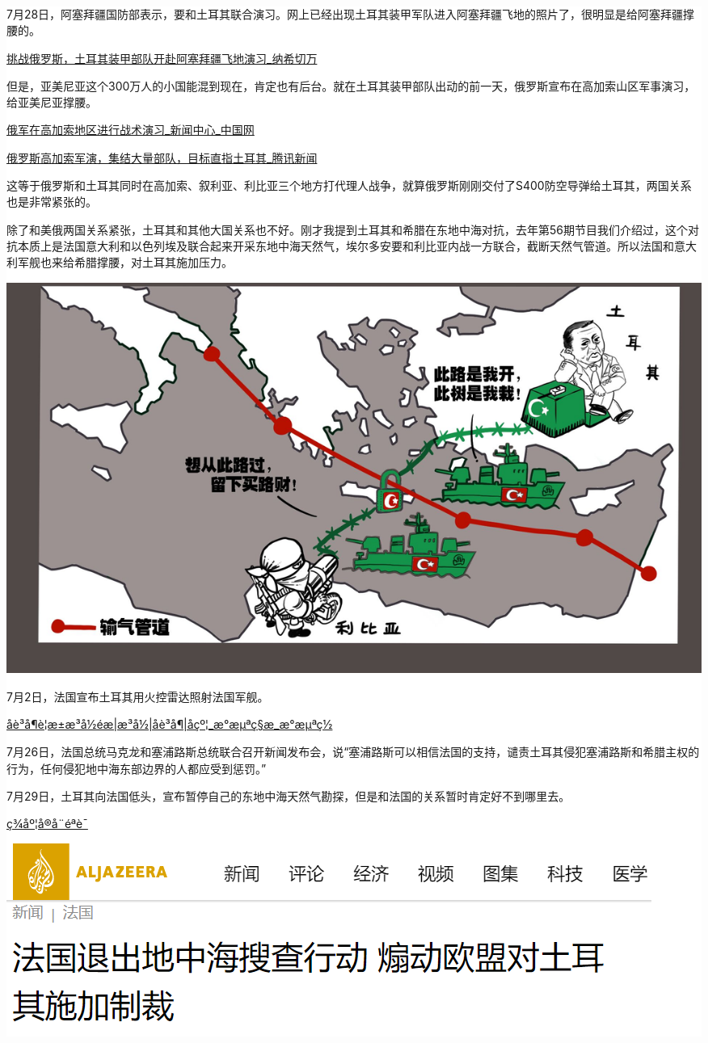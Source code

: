 7月28日，阿塞拜疆国防部表示，要和土耳其联合演习。网上已经出现土耳其装甲军队进入阿塞拜疆飞地的照片了，很明显是给阿塞拜疆撑腰的。

[挑战俄罗斯，土耳其装甲部队开赴阿塞拜疆飞地演习_纳希切万](https://www.sohu.com/a/410220093_352347?spm=smpc.news-home.mil-cul-news.5.1595943196633RyukjQ0&_f=index_chan08mil_culnews_4&qq-pf-to=pcqq.c2c)

但是，亚美尼亚这个300万人的小国能混到现在，肯定也有后台。就在土耳其装甲部队出动的前一天，俄罗斯宣布在高加索山区军事演习，给亚美尼亚撑腰。

[俄军在高加索地区进行战术演习_新闻中心_中国网](http://news.china.com.cn/2020-07/28/content_76318640.htm)

[俄罗斯高加索军演，集结大量部队，目标直指土耳其_腾讯新闻](https://new.qq.com/omn/20200728/20200728A0QFUK00.html)

这等于俄罗斯和土耳其同时在高加索、叙利亚、利比亚三个地方打代理人战争，就算俄罗斯刚刚交付了S400防空导弹给土耳其，两国关系也是非常紧张的。

除了和美俄两国关系紧张，土耳其和其他大国关系也不好。刚才我提到土耳其和希腊在东地中海对抗，去年第56期节目我们介绍过，这个对抗本质上是法国意大利和以色列埃及联合起来开采东地中海天然气，埃尔多安要和利比亚内战一方联合，截断天然气管道。所以法国和意大利军舰也来给希腊撑腰，对土耳其施加压力。

![](images/btnews/0101_0200/0148/media/image27.jpeg)

7月2日，法国宣布土耳其用火控雷达照射法国军舰。

[åè³å¶è¦æ±æ³å½éæ­\|æ³å½\|åè³å¶\|åçº¦\_æ°æµªç§æ\_æ°æµªç½](https://tech.sina.com.cn/roll/2020-07-03/doc-iircuyvk1789198.shtml)

7月26日，法国总统马克龙和塞浦路斯总统联合召开新闻发布会，说“塞浦路斯可以相信法国的支持，谴责土耳其侵犯塞浦路斯和希腊主权的行为，任何侵犯地中海东部边界的人都应受到惩罚。”

7月29日，土耳其向法国低头，宣布暂停自己的东地中海天然气勘探，但是和法国的关系暂时肯定好不到哪里去。

[ç¾åº¦å®å¨éªè¯](https://baijiahao.baidu.com/s?id=1673505251072755251&wfr=spider&for=pc)

![](images/btnews/0101_0200/0148/media/image28.png)
